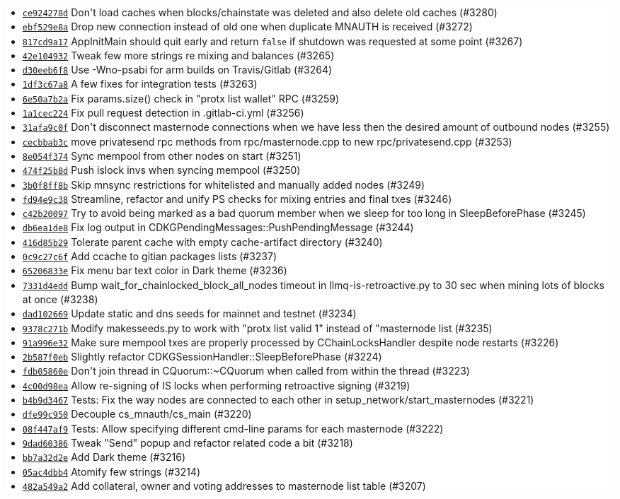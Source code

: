 - [`ce924278d`](https://github.com/AtomMainnet/commit/ce924278d) Don't load caches when blocks/chainstate was deleted and also delete old caches (#3280)
- [`ebf529e8a`](https://github.com/AtomMainnet/commit/ebf529e8a) Drop new connection instead of old one when duplicate MNAUTH is received (#3272)
- [`817cd9a17`](https://github.com/AtomMainnet/commit/817cd9a17) AppInitMain should quit early and return `false` if shutdown was requested at some point (#3267)
- [`42e104932`](https://github.com/AtomMainnet/commit/42e104932) Tweak few more strings re mixing and balances (#3265)
- [`d30eeb6f8`](https://github.com/AtomMainnet/commit/d30eeb6f8) Use -Wno-psabi for arm builds on Travis/Gitlab (#3264)
- [`1df3c67a8`](https://github.com/AtomMainnet/commit/1df3c67a8) A few fixes for integration tests (#3263)
- [`6e50a7b2a`](https://github.com/AtomMainnet/commit/6e50a7b2a) Fix params.size() check in "protx list wallet" RPC (#3259)
- [`1a1cec224`](https://github.com/AtomMainnet/commit/1a1cec224) Fix pull request detection in .gitlab-ci.yml (#3256)
- [`31afa9c0f`](https://github.com/AtomMainnet/commit/31afa9c0f) Don't disconnect masternode connections when we have less then the desired amount of outbound nodes (#3255)
- [`cecbbab3c`](https://github.com/AtomMainnet/commit/cecbbab3c) move privatesend rpc methods from rpc/masternode.cpp to new rpc/privatesend.cpp (#3253)
- [`8e054f374`](https://github.com/AtomMainnet/commit/8e054f374) Sync mempool from other nodes on start (#3251)
- [`474f25b8d`](https://github.com/AtomMainnet/commit/474f25b8d) Push islock invs when syncing mempool (#3250)
- [`3b0f8ff8b`](https://github.com/AtomMainnet/commit/3b0f8ff8b) Skip mnsync restrictions for whitelisted and manually added nodes (#3249)
- [`fd94e9c38`](https://github.com/AtomMainnet/commit/fd94e9c38) Streamline, refactor and unify PS checks for mixing entries and final txes (#3246)
- [`c42b20097`](https://github.com/AtomMainnet/commit/c42b20097) Try to avoid being marked as a bad quorum member when we sleep for too long in SleepBeforePhase (#3245)
- [`db6ea1de8`](https://github.com/AtomMainnet/commit/db6ea1de8) Fix log output in CDKGPendingMessages::PushPendingMessage (#3244)
- [`416d85b29`](https://github.com/AtomMainnet/commit/416d85b29) Tolerate parent cache with empty cache-artifact directory (#3240)
- [`0c9c27c6f`](https://github.com/AtomMainnet/commit/0c9c27c6f) Add ccache to gitian packages lists (#3237)
- [`65206833e`](https://github.com/AtomMainnet/commit/65206833e) Fix menu bar text color in Dark theme (#3236)
- [`7331d4edd`](https://github.com/AtomMainnet/commit/7331d4edd) Bump wait_for_chainlocked_block_all_nodes timeout in llmq-is-retroactive.py to 30 sec when mining lots of blocks at once (#3238)
- [`dad102669`](https://github.com/AtomMainnet/commit/dad102669) Update static and dns seeds for mainnet and testnet (#3234)
- [`9378c271b`](https://github.com/AtomMainnet/commit/9378c271b) Modify makesseeds.py to work with "protx list valid 1" instead of "masternode list (#3235)
- [`91a996e32`](https://github.com/AtomMainnet/commit/91a996e32) Make sure mempool txes are properly processed by CChainLocksHandler despite node restarts (#3226)
- [`2b587f0eb`](https://github.com/AtomMainnet/commit/2b587f0eb) Slightly refactor CDKGSessionHandler::SleepBeforePhase (#3224)
- [`fdb05860e`](https://github.com/AtomMainnet/commit/fdb05860e) Don't join thread in CQuorum::~CQuorum when called from within the thread (#3223)
- [`4c00d98ea`](https://github.com/AtomMainnet/commit/4c00d98ea) Allow re-signing of IS locks when performing retroactive signing (#3219)
- [`b4b9d3467`](https://github.com/AtomMainnet/commit/b4b9d3467) Tests: Fix the way nodes are connected to each other in setup_network/start_masternodes (#3221)
- [`dfe99c950`](https://github.com/AtomMainnet/commit/dfe99c950) Decouple cs_mnauth/cs_main (#3220)
- [`08f447af9`](https://github.com/AtomMainnet/commit/08f447af9) Tests: Allow specifying different cmd-line params for each masternode (#3222)
- [`9dad60386`](https://github.com/AtomMainnet/commit/9dad60386) Tweak "Send" popup and refactor related code a bit (#3218)
- [`bb7a32d2e`](https://github.com/AtomMainnet/commit/bb7a32d2e) Add Dark theme (#3216)
- [`05ac4dbb4`](https://github.com/AtomMainnet/commit/05ac4dbb4) Atomify few strings (#3214)
- [`482a549a2`](https://github.com/AtomMainnet/commit/482a549a2) Add collateral, owner and voting addresses to masternode list table (#3207)